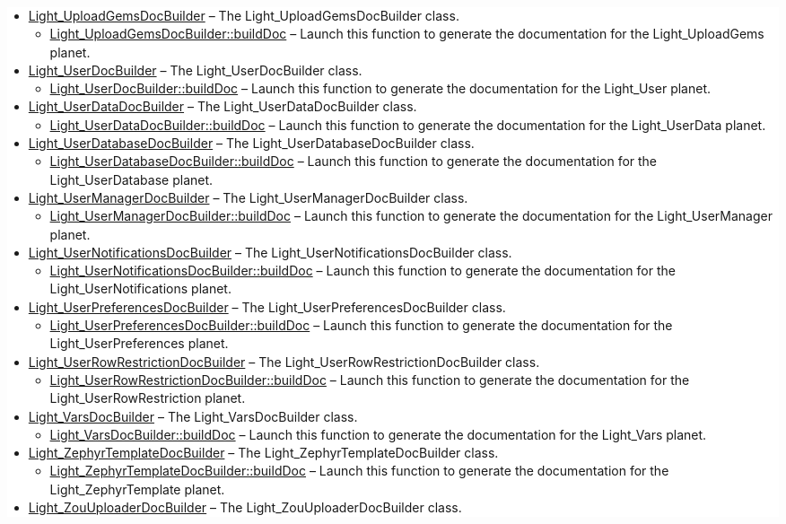 - [Light_UploadGemsDocBuilder](https://github.com/lingtalfi/LingTalfi/blob/master/doc/api/Ling/LingTalfi/DocBuilder/Light_UploadGems/Light_UploadGemsDocBuilder.md) &ndash; The Light_UploadGemsDocBuilder class.
    - [Light_UploadGemsDocBuilder::buildDoc](https://github.com/lingtalfi/LingTalfi/blob/master/doc/api/Ling/LingTalfi/DocBuilder/Light_UploadGems/Light_UploadGemsDocBuilder/buildDoc.md) &ndash; Launch this function to generate the documentation for the Light_UploadGems planet.
- [Light_UserDocBuilder](https://github.com/lingtalfi/LingTalfi/blob/master/doc/api/Ling/LingTalfi/DocBuilder/Light_User/Light_UserDocBuilder.md) &ndash; The Light_UserDocBuilder class.
    - [Light_UserDocBuilder::buildDoc](https://github.com/lingtalfi/LingTalfi/blob/master/doc/api/Ling/LingTalfi/DocBuilder/Light_User/Light_UserDocBuilder/buildDoc.md) &ndash; Launch this function to generate the documentation for the Light_User planet.
- [Light_UserDataDocBuilder](https://github.com/lingtalfi/LingTalfi/blob/master/doc/api/Ling/LingTalfi/DocBuilder/Light_UserData/Light_UserDataDocBuilder.md) &ndash; The Light_UserDataDocBuilder class.
    - [Light_UserDataDocBuilder::buildDoc](https://github.com/lingtalfi/LingTalfi/blob/master/doc/api/Ling/LingTalfi/DocBuilder/Light_UserData/Light_UserDataDocBuilder/buildDoc.md) &ndash; Launch this function to generate the documentation for the Light_UserData planet.
- [Light_UserDatabaseDocBuilder](https://github.com/lingtalfi/LingTalfi/blob/master/doc/api/Ling/LingTalfi/DocBuilder/Light_UserDatabase/Light_UserDatabaseDocBuilder.md) &ndash; The Light_UserDatabaseDocBuilder class.
    - [Light_UserDatabaseDocBuilder::buildDoc](https://github.com/lingtalfi/LingTalfi/blob/master/doc/api/Ling/LingTalfi/DocBuilder/Light_UserDatabase/Light_UserDatabaseDocBuilder/buildDoc.md) &ndash; Launch this function to generate the documentation for the Light_UserDatabase planet.
- [Light_UserManagerDocBuilder](https://github.com/lingtalfi/LingTalfi/blob/master/doc/api/Ling/LingTalfi/DocBuilder/Light_UserManager/Light_UserManagerDocBuilder.md) &ndash; The Light_UserManagerDocBuilder class.
    - [Light_UserManagerDocBuilder::buildDoc](https://github.com/lingtalfi/LingTalfi/blob/master/doc/api/Ling/LingTalfi/DocBuilder/Light_UserManager/Light_UserManagerDocBuilder/buildDoc.md) &ndash; Launch this function to generate the documentation for the Light_UserManager planet.
- [Light_UserNotificationsDocBuilder](https://github.com/lingtalfi/LingTalfi/blob/master/doc/api/Ling/LingTalfi/DocBuilder/Light_UserNotifications/Light_UserNotificationsDocBuilder.md) &ndash; The Light_UserNotificationsDocBuilder class.
    - [Light_UserNotificationsDocBuilder::buildDoc](https://github.com/lingtalfi/LingTalfi/blob/master/doc/api/Ling/LingTalfi/DocBuilder/Light_UserNotifications/Light_UserNotificationsDocBuilder/buildDoc.md) &ndash; Launch this function to generate the documentation for the Light_UserNotifications planet.
- [Light_UserPreferencesDocBuilder](https://github.com/lingtalfi/LingTalfi/blob/master/doc/api/Ling/LingTalfi/DocBuilder/Light_UserPreferences/Light_UserPreferencesDocBuilder.md) &ndash; The Light_UserPreferencesDocBuilder class.
    - [Light_UserPreferencesDocBuilder::buildDoc](https://github.com/lingtalfi/LingTalfi/blob/master/doc/api/Ling/LingTalfi/DocBuilder/Light_UserPreferences/Light_UserPreferencesDocBuilder/buildDoc.md) &ndash; Launch this function to generate the documentation for the Light_UserPreferences planet.
- [Light_UserRowRestrictionDocBuilder](https://github.com/lingtalfi/LingTalfi/blob/master/doc/api/Ling/LingTalfi/DocBuilder/Light_UserRowRestriction/Light_UserRowRestrictionDocBuilder.md) &ndash; The Light_UserRowRestrictionDocBuilder class.
    - [Light_UserRowRestrictionDocBuilder::buildDoc](https://github.com/lingtalfi/LingTalfi/blob/master/doc/api/Ling/LingTalfi/DocBuilder/Light_UserRowRestriction/Light_UserRowRestrictionDocBuilder/buildDoc.md) &ndash; Launch this function to generate the documentation for the Light_UserRowRestriction planet.
- [Light_VarsDocBuilder](https://github.com/lingtalfi/LingTalfi/blob/master/doc/api/Ling/LingTalfi/DocBuilder/Light_Vars/Light_VarsDocBuilder.md) &ndash; The Light_VarsDocBuilder class.
    - [Light_VarsDocBuilder::buildDoc](https://github.com/lingtalfi/LingTalfi/blob/master/doc/api/Ling/LingTalfi/DocBuilder/Light_Vars/Light_VarsDocBuilder/buildDoc.md) &ndash; Launch this function to generate the documentation for the Light_Vars planet.
- [Light_ZephyrTemplateDocBuilder](https://github.com/lingtalfi/LingTalfi/blob/master/doc/api/Ling/LingTalfi/DocBuilder/Light_ZephyrTemplate/Light_ZephyrTemplateDocBuilder.md) &ndash; The Light_ZephyrTemplateDocBuilder class.
    - [Light_ZephyrTemplateDocBuilder::buildDoc](https://github.com/lingtalfi/LingTalfi/blob/master/doc/api/Ling/LingTalfi/DocBuilder/Light_ZephyrTemplate/Light_ZephyrTemplateDocBuilder/buildDoc.md) &ndash; Launch this function to generate the documentation for the Light_ZephyrTemplate planet.
- [Light_ZouUploaderDocBuilder](https://github.com/lingtalfi/LingTalfi/blob/master/doc/api/Ling/LingTalfi/DocBuilder/Light_ZouUploader/Light_ZouUploaderDocBuilder.md) &ndash; The Light_ZouUploaderDocBuilder class.